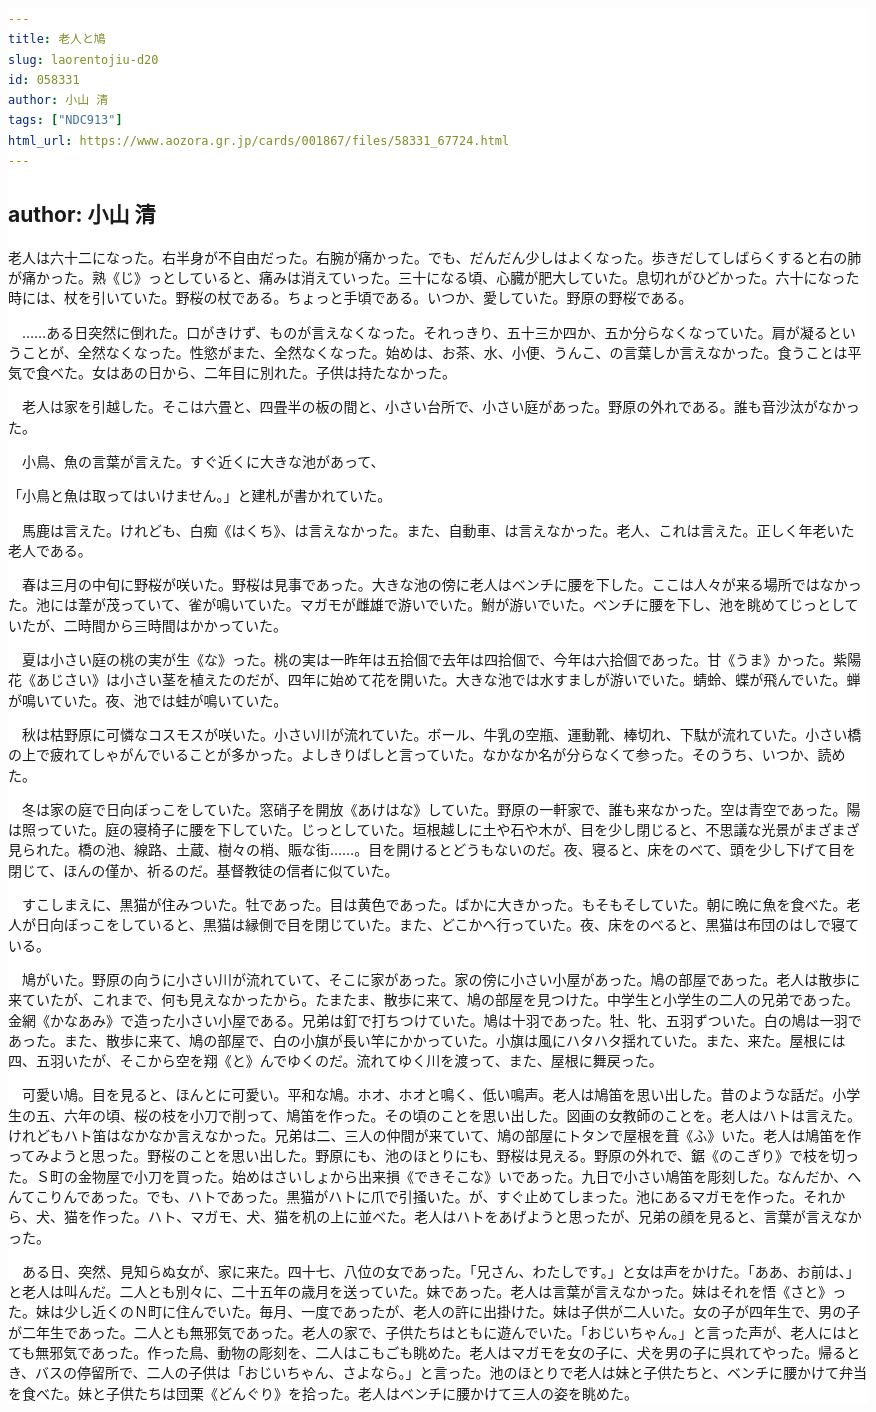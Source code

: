 ```yaml
---
title: 老人と鳩
slug: laorentojiu-d20
id: 058331
author: 小山 清
tags: ["NDC913"]
html_url: https://www.aozora.gr.jp/cards/001867/files/58331_67724.html
---
```


## author: 小山 清

老人は六十二になった。右半身が不自由だった。右腕が痛かった。でも、だんだん少しはよくなった。歩きだしてしばらくすると右の肺が痛かった。熟《じ》っとしていると、痛みは消えていった。三十になる頃、心臓が肥大していた。息切れがひどかった。六十になった時には、杖を引いていた。野桜の杖である。ちょっと手頃である。いつか、愛していた。野原の野桜である。

　……ある日突然に倒れた。口がきけず、ものが言えなくなった。それっきり、五十三か四か、五か分らなくなっていた。肩が凝るということが、全然なくなった。性慾がまた、全然なくなった。始めは、お茶、水、小便、うんこ、の言葉しか言えなかった。食うことは平気で食べた。女はあの日から、二年目に別れた。子供は持たなかった。

　老人は家を引越した。そこは六畳と、四畳半の板の間と、小さい台所で、小さい庭があった。野原の外れである。誰も音沙汰がなかった。

　小鳥、魚の言葉が言えた。すぐ近くに大きな池があって、

「小鳥と魚は取ってはいけません。」と建札が書かれていた。

　馬鹿は言えた。けれども、白痴《はくち》、は言えなかった。また、自動車、は言えなかった。老人、これは言えた。正しく年老いた老人である。

　春は三月の中旬に野桜が咲いた。野桜は見事であった。大きな池の傍に老人はベンチに腰を下した。ここは人々が来る場所ではなかった。池には葦が茂っていて、雀が鳴いていた。マガモが雌雄で游いでいた。鮒が游いでいた。ベンチに腰を下し、池を眺めてじっとしていたが、二時間から三時間はかかっていた。

　夏は小さい庭の桃の実が生《な》った。桃の実は一昨年は五拾個で去年は四拾個で、今年は六拾個であった。甘《うま》かった。紫陽花《あじさい》は小さい茎を植えたのだが、四年に始めて花を開いた。大きな池では水すましが游いでいた。蜻蛉、蝶が飛んでいた。蝉が鳴いていた。夜、池では蛙が鳴いていた。

　秋は枯野原に可憐なコスモスが咲いた。小さい川が流れていた。ボール、牛乳の空瓶、運動靴、棒切れ、下駄が流れていた。小さい橋の上で疲れてしゃがんでいることが多かった。よしきりばしと言っていた。なかなか名が分らなくて参った。そのうち、いつか、読めた。

　冬は家の庭で日向ぼっこをしていた。窓硝子を開放《あけはな》していた。野原の一軒家で、誰も来なかった。空は青空であった。陽は照っていた。庭の寝椅子に腰を下していた。じっとしていた。垣根越しに土や石や木が、目を少し閉じると、不思議な光景がまざまざ見られた。橋の池、線路、土蔵、樹々の梢、賑な街……。目を開けるとどうもないのだ。夜、寝ると、床をのべて、頭を少し下げて目を閉じて、ほんの僅か、祈るのだ。基督教徒の信者に似ていた。

　すこしまえに、黒猫が住みついた。牡であった。目は黄色であった。ばかに大きかった。もそもそしていた。朝に晩に魚を食べた。老人が日向ぼっこをしていると、黒猫は縁側で目を閉じていた。また、どこかへ行っていた。夜、床をのべると、黒猫は布団のはしで寝ている。



　鳩がいた。野原の向うに小さい川が流れていて、そこに家があった。家の傍に小さい小屋があった。鳩の部屋であった。老人は散歩に来ていたが、これまで、何も見えなかったから。たまたま、散歩に来て、鳩の部屋を見つけた。中学生と小学生の二人の兄弟であった。金網《かなあみ》で造った小さい小屋である。兄弟は釘で打ちつけていた。鳩は十羽であった。牡、牝、五羽ずついた。白の鳩は一羽であった。また、散歩に来て、鳩の部屋で、白の小旗が長い竿にかかっていた。小旗は風にハタハタ揺れていた。また、来た。屋根には四、五羽いたが、そこから空を翔《と》んでゆくのだ。流れてゆく川を渡って、また、屋根に舞戻った。

　可愛い鳩。目を見ると、ほんとに可愛い。平和な鳩。ホオ、ホオと鳴く、低い鳴声。老人は鳩笛を思い出した。昔のような話だ。小学生の五、六年の頃、桜の枝を小刀で削って、鳩笛を作った。その頃のことを思い出した。図画の女教師のことを。老人はハトは言えた。けれどもハト笛はなかなか言えなかった。兄弟は二、三人の仲間が来ていて、鳩の部屋にトタンで屋根を葺《ふ》いた。老人は鳩笛を作ってみようと思った。野桜のことを思い出した。野原にも、池のほとりにも、野桜は見える。野原の外れで、鋸《のこぎり》で枝を切った。Ｓ町の金物屋で小刀を買った。始めはさいしょから出来損《できそこな》いであった。九日で小さい鳩笛を彫刻した。なんだか、へんてこりんであった。でも、ハトであった。黒猫がハトに爪で引掻いた。が、すぐ止めてしまった。池にあるマガモを作った。それから、犬、猫を作った。ハト、マガモ、犬、猫を机の上に並べた。老人はハトをあげようと思ったが、兄弟の顔を見ると、言葉が言えなかった。



　ある日、突然、見知らぬ女が、家に来た。四十七、八位の女であった。「兄さん、わたしです。」と女は声をかけた。「ああ、お前は、」と老人は叫んだ。二人とも別々に、二十五年の歳月を送っていた。妹であった。老人は言葉が言えなかった。妹はそれを悟《さと》った。妹は少し近くのＮ町に住んでいた。毎月、一度であったが、老人の許に出掛けた。妹は子供が二人いた。女の子が四年生で、男の子が二年生であった。二人とも無邪気であった。老人の家で、子供たちはともに遊んでいた。「おじいちゃん。」と言った声が、老人にはとても無邪気であった。作った鳥、動物の彫刻を、二人はこもごも眺めた。老人はマガモを女の子に、犬を男の子に呉れてやった。帰るとき、バスの停留所で、二人の子供は「おじいちゃん、さよなら。」と言った。池のほとりで老人は妹と子供たちと、ベンチに腰かけて弁当を食べた。妹と子供たちは団栗《どんぐり》を拾った。老人はベンチに腰かけて三人の姿を眺めた。
